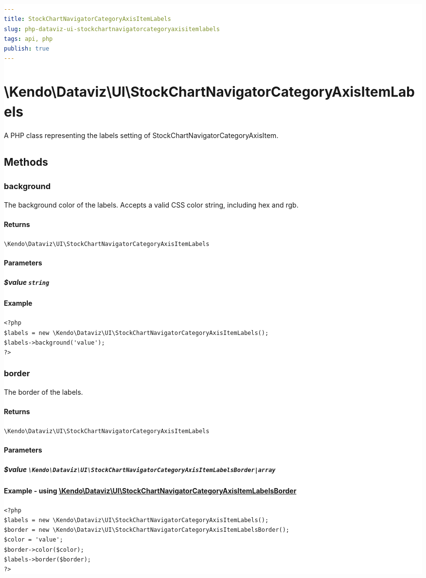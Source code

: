```yaml
---
title: StockChartNavigatorCategoryAxisItemLabels
slug: php-dataviz-ui-stockchartnavigatorcategoryaxisitemlabels
tags: api, php
publish: true
---
```


# \Kendo\Dataviz\UI\StockChartNavigatorCategoryAxisItemLabels

A PHP class representing the labels setting of StockChartNavigatorCategoryAxisItem.


## Methods

### background
The background color of the labels. Accepts a valid CSS color string, including hex and rgb.

#### Returns
`\Kendo\Dataviz\UI\StockChartNavigatorCategoryAxisItemLabels`

#### Parameters

##### $value `string`



#### Example 
    <?php
    $labels = new \Kendo\Dataviz\UI\StockChartNavigatorCategoryAxisItemLabels();
    $labels->background('value');
    ?>

### border

The border of the labels.

#### Returns
`\Kendo\Dataviz\UI\StockChartNavigatorCategoryAxisItemLabels`

#### Parameters

##### $value `\Kendo\Dataviz\UI\StockChartNavigatorCategoryAxisItemLabelsBorder|array`


#### Example - using [\Kendo\Dataviz\UI\StockChartNavigatorCategoryAxisItemLabelsBorder](/api/wrappers/php/Kendo/Dataviz/UI/StockChartNavigatorCategoryAxisItemLabelsBorder)
    <?php
    $labels = new \Kendo\Dataviz\UI\StockChartNavigatorCategoryAxisItemLabels();
    $border = new \Kendo\Dataviz\UI\StockChartNavigatorCategoryAxisItemLabelsBorder();
    $color = 'value';
    $border->color($color);
    $labels->border($border);
    ?>
